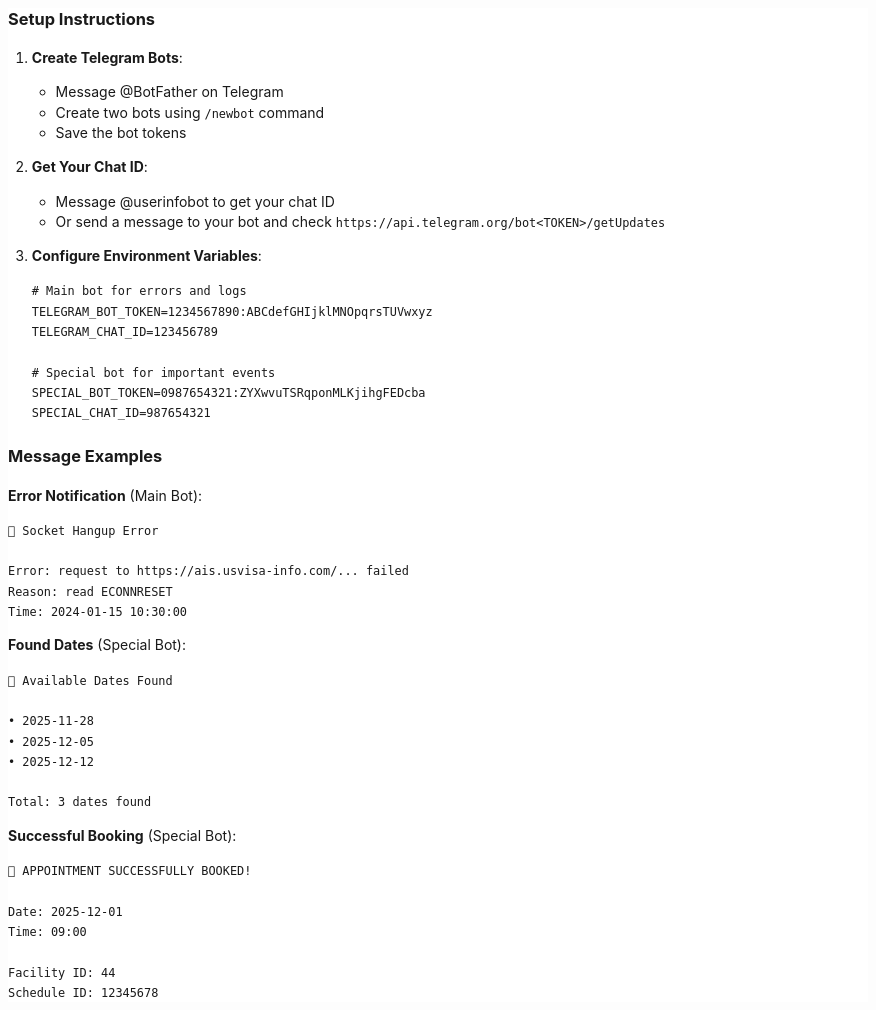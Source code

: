 ### Setup Instructions

1. **Create Telegram Bots**:
   - Message @BotFather on Telegram
   - Create two bots using `/newbot` command
   - Save the bot tokens

2. **Get Your Chat ID**:
   - Message @userinfobot to get your chat ID
   - Or send a message to your bot and check `https://api.telegram.org/bot<TOKEN>/getUpdates`

3. **Configure Environment Variables**:
   ```env
   # Main bot for errors and logs
   TELEGRAM_BOT_TOKEN=1234567890:ABCdefGHIjklMNOpqrsTUVwxyz
   TELEGRAM_CHAT_ID=123456789
   
   # Special bot for important events
   SPECIAL_BOT_TOKEN=0987654321:ZYXwvuTSRqponMLKjihgFEDcba
   SPECIAL_CHAT_ID=987654321
   ```

### Message Examples

**Error Notification** (Main Bot):
```
🚨 Socket Hangup Error

Error: request to https://ais.usvisa-info.com/... failed
Reason: read ECONNRESET
Time: 2024-01-15 10:30:00
```

**Found Dates** (Special Bot):
```
📅 Available Dates Found

• 2025-11-28
• 2025-12-05
• 2025-12-12

Total: 3 dates found
```

**Successful Booking** (Special Bot):
```
🎉 APPOINTMENT SUCCESSFULLY BOOKED!

Date: 2025-12-01
Time: 09:00

Facility ID: 44
Schedule ID: 12345678
```
